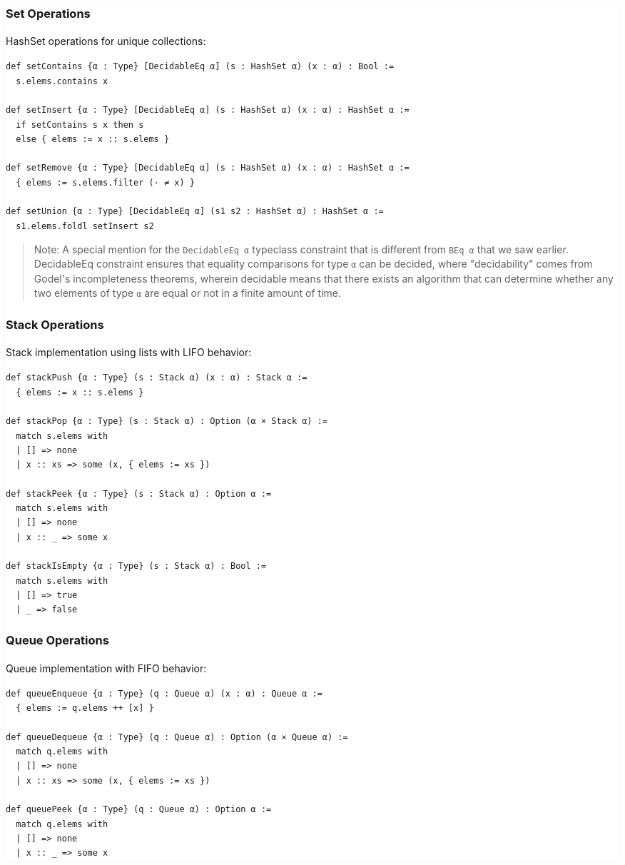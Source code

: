 ### Set Operations

HashSet operations for unique collections:

```lean
def setContains {α : Type} [DecidableEq α] (s : HashSet α) (x : α) : Bool :=
  s.elems.contains x

def setInsert {α : Type} [DecidableEq α] (s : HashSet α) (x : α) : HashSet α :=
  if setContains s x then s
  else { elems := x :: s.elems }

def setRemove {α : Type} [DecidableEq α] (s : HashSet α) (x : α) : HashSet α :=
  { elems := s.elems.filter (· ≠ x) }

def setUnion {α : Type} [DecidableEq α] (s1 s2 : HashSet α) : HashSet α :=
  s1.elems.foldl setInsert s2
```

> Note: A special mention for the `DecidableEq α` typeclass constraint that is different from `BEq α` that we saw earlier. DecidableEq constraint ensures that equality comparisons for type `α` can be decided, where "decidability" comes from Godel's incompleteness theorems, wherein decidable means that there exists an algorithm that can determine whether any two elements of type `α` are equal or not in a finite amount of time.

### Stack Operations

Stack implementation using lists with LIFO behavior:

```lean
def stackPush {α : Type} (s : Stack α) (x : α) : Stack α :=
  { elems := x :: s.elems }

def stackPop {α : Type} (s : Stack α) : Option (α × Stack α) :=
  match s.elems with
  | [] => none
  | x :: xs => some (x, { elems := xs })

def stackPeek {α : Type} (s : Stack α) : Option α :=
  match s.elems with
  | [] => none
  | x :: _ => some x

def stackIsEmpty {α : Type} (s : Stack α) : Bool :=
  match s.elems with
  | [] => true
  | _ => false
```

### Queue Operations

Queue implementation with FIFO behavior:

```lean
def queueEnqueue {α : Type} (q : Queue α) (x : α) : Queue α :=
  { elems := q.elems ++ [x] }

def queueDequeue {α : Type} (q : Queue α) : Option (α × Queue α) :=
  match q.elems with
  | [] => none
  | x :: xs => some (x, { elems := xs })

def queuePeek {α : Type} (q : Queue α) : Option α :=
  match q.elems with
  | [] => none
  | x :: _ => some x
```